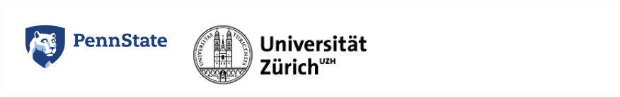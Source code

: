 <img alt="Penn State" src="PS_HOR_RGB_2C.png" width="256" height="117">

<img alt="Universität Zürich" src="uzh.png" width="256">



